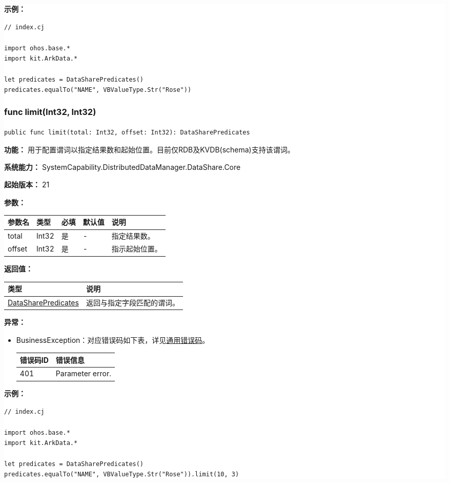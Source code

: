 **示例：**



```cangjie
// index.cj

import ohos.base.*
import kit.ArkData.*

let predicates = DataSharePredicates()
predicates.equalTo("NAME", VBValueType.Str("Rose"))
```

### func limit(Int32, Int32)

```cangjie
public func limit(total: Int32, offset: Int32): DataSharePredicates
```

**功能：** 用于配置谓词以指定结果数和起始位置。目前仅RDB及KVDB(schema)支持该谓词。

**系统能力：** SystemCapability.DistributedDataManager.DataShare.Core

**起始版本：** 21

**参数：**

|参数名|类型|必填|默认值|说明|
|:---|:---|:---|:---|:---|
|total|Int32|是|-|指定结果数。|
|offset|Int32|是|-|指示起始位置。|

**返回值：**

|类型|说明|
|:----|:----|
|[DataSharePredicates](#class-datasharepredicates)|返回与指定字段匹配的谓词。|

**异常：**

- BusinessException：对应错误码如下表，详见[通用错误码](../../errorcodes/cj-errorcode-universal.md)。

  | 错误码ID | 错误信息 |
  | :---- | :--- |
  | 401 | Parameter error. |

**示例：**



```cangjie
// index.cj

import ohos.base.*
import kit.ArkData.*

let predicates = DataSharePredicates()
predicates.equalTo("NAME", VBValueType.Str("Rose")).limit(10, 3)
```

